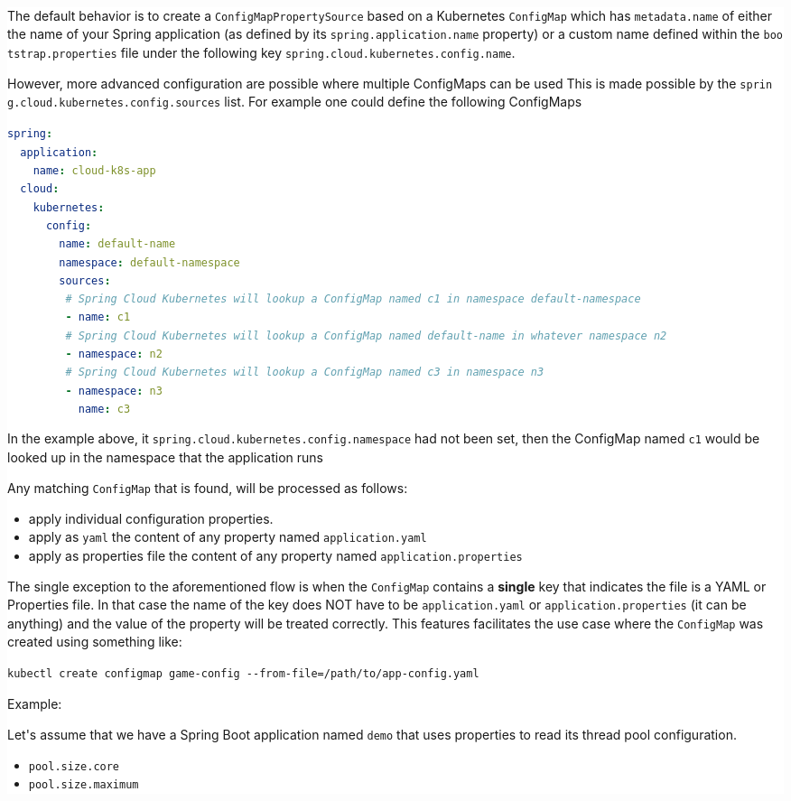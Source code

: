 The default behavior is to create a `ConfigMapPropertySource` based on a Kubernetes `ConfigMap` which has `metadata.name` of either the name of 
your Spring application (as defined by its `spring.application.name` property) or a custom name defined within the
`bootstrap.properties` file under the following key `spring.cloud.kubernetes.config.name`.

However, more advanced configuration are possible where multiple ConfigMaps can be used
This is made possible by the `spring.cloud.kubernetes.config.sources` list.
For example one could define the following ConfigMaps

```yaml
spring:
  application:
    name: cloud-k8s-app	
  cloud:
    kubernetes:
      config:
        name: default-name
        namespace: default-namespace
        sources:
         # Spring Cloud Kubernetes will lookup a ConfigMap named c1 in namespace default-namespace 
         - name: c1
         # Spring Cloud Kubernetes will lookup a ConfigMap named default-name in whatever namespace n2
         - namespace: n2
         # Spring Cloud Kubernetes will lookup a ConfigMap named c3 in namespace n3
         - namespace: n3
           name: c3
```

In the example above, it `spring.cloud.kubernetes.config.namespace` had not been set,
then the ConfigMap named `c1` would be looked up in the namespace that the application runs  

Any matching `ConfigMap` that is found, will be processed as follows:

- apply individual configuration properties.
- apply as `yaml` the content of any property named `application.yaml`
- apply as properties file the content of any property named `application.properties`

The single exception to the aforementioned flow is when the `ConfigMap` contains a **single** key that indicates
the file is a YAML or Properties file. In that case the name of the key does NOT have to be `application.yaml` or
`application.properties` (it can be anything) and the value of the property will be treated correctly.
This features facilitates the use case where the `ConfigMap` was created using something like:

`kubectl create configmap game-config --from-file=/path/to/app-config.yaml`

Example:

Let's assume that we have a Spring Boot application named ``demo`` that uses properties to read its thread pool 
configuration.

- `pool.size.core`
- `pool.size.maximum`
